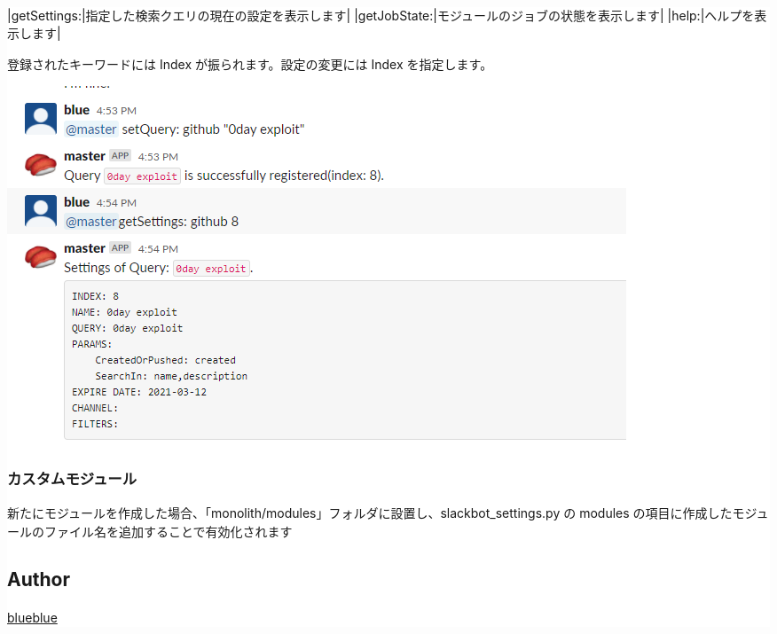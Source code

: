 |getSettings:|指定した検索クエリの現在の設定を表示します|
|getJobState:|モジュールのジョブの状態を表示します|
|help:|ヘルプを表示します|

登録されたキーワードには Index が振られます。設定の変更には Index を指定します。

![monolith-4](img/monolith-4.png)

### カスタムモジュール
新たにモジュールを作成した場合、「monolith/modules」フォルダに設置し、slackbot_settings.py の modules の項目に作成したモジュールのファイル名を追加することで有効化されます

## Author
[blueblue](https://twitter.com/piedpiper1616)

